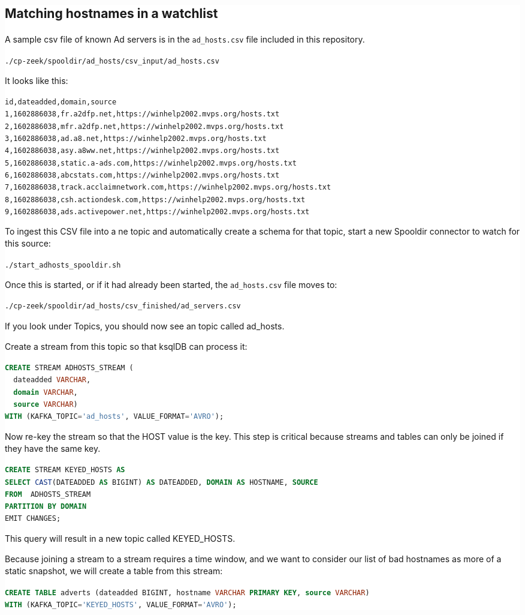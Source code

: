 ## Matching hostnames in a watchlist

A sample csv file of known Ad servers is in the `ad_hosts.csv` file included in this repository.

```
./cp-zeek/spooldir/ad_hosts/csv_input/ad_hosts.csv
```
It looks like this:
```
id,dateadded,domain,source
1,1602886038,fr.a2dfp.net,https://winhelp2002.mvps.org/hosts.txt
2,1602886038,mfr.a2dfp.net,https://winhelp2002.mvps.org/hosts.txt
3,1602886038,ad.a8.net,https://winhelp2002.mvps.org/hosts.txt
4,1602886038,asy.a8ww.net,https://winhelp2002.mvps.org/hosts.txt
5,1602886038,static.a-ads.com,https://winhelp2002.mvps.org/hosts.txt
6,1602886038,abcstats.com,https://winhelp2002.mvps.org/hosts.txt
7,1602886038,track.acclaimnetwork.com,https://winhelp2002.mvps.org/hosts.txt
8,1602886038,csh.actiondesk.com,https://winhelp2002.mvps.org/hosts.txt
9,1602886038,ads.activepower.net,https://winhelp2002.mvps.org/hosts.txt
```
To ingest this CSV file into a ne topic and automatically create a schema for that topic, start a new Spooldir connector to watch for this source:
```
./start_adhosts_spooldir.sh
```
Once this is started, or if it had already been started, the `ad_hosts.csv` file moves to:
```
./cp-zeek/spooldir/ad_hosts/csv_finished/ad_servers.csv
```
If you look under Topics, you should now see an topic called ad_hosts.

Create a stream from this topic so that ksqlDB can process it:
```sql
CREATE STREAM ADHOSTS_STREAM (
  dateadded VARCHAR,
  domain VARCHAR,
  source VARCHAR)
WITH (KAFKA_TOPIC='ad_hosts', VALUE_FORMAT='AVRO');
```
Now re-key the stream so that the HOST value is the key.  This step is critical because streams and tables can only be joined if they have the same key.

```sql
CREATE STREAM KEYED_HOSTS AS
SELECT CAST(DATEADDED AS BIGINT) AS DATEADDED, DOMAIN AS HOSTNAME, SOURCE
FROM  ADHOSTS_STREAM
PARTITION BY DOMAIN
EMIT CHANGES;
```
This query will result in a new topic called KEYED_HOSTS.

Because joining a stream to a stream requires a time window, and we want to consider our list of bad hostnames as more of a static snapshot, we will create a table from this stream:

```sql
CREATE TABLE adverts (dateadded BIGINT, hostname VARCHAR PRIMARY KEY, source VARCHAR)
WITH (KAFKA_TOPIC='KEYED_HOSTS', VALUE_FORMAT='AVRO');
```
